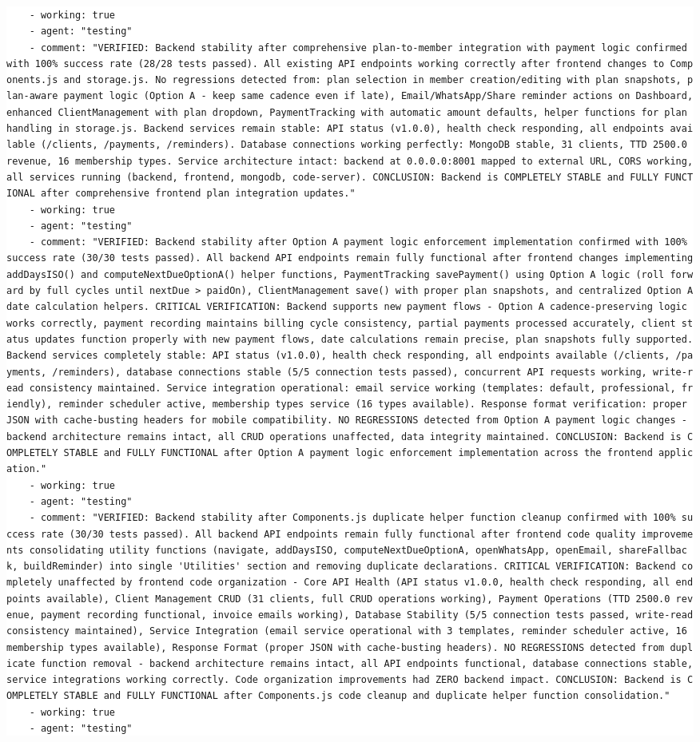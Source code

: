         - working: true
        - agent: "testing"
        - comment: "VERIFIED: Backend stability after comprehensive plan-to-member integration with payment logic confirmed with 100% success rate (28/28 tests passed). All existing API endpoints working correctly after frontend changes to Components.js and storage.js. No regressions detected from: plan selection in member creation/editing with plan snapshots, plan-aware payment logic (Option A - keep same cadence even if late), Email/WhatsApp/Share reminder actions on Dashboard, enhanced ClientManagement with plan dropdown, PaymentTracking with automatic amount defaults, helper functions for plan handling in storage.js. Backend services remain stable: API status (v1.0.0), health check responding, all endpoints available (/clients, /payments, /reminders). Database connections working perfectly: MongoDB stable, 31 clients, TTD 2500.0 revenue, 16 membership types. Service architecture intact: backend at 0.0.0.0:8001 mapped to external URL, CORS working, all services running (backend, frontend, mongodb, code-server). CONCLUSION: Backend is COMPLETELY STABLE and FULLY FUNCTIONAL after comprehensive frontend plan integration updates."
        - working: true
        - agent: "testing"
        - comment: "VERIFIED: Backend stability after Option A payment logic enforcement implementation confirmed with 100% success rate (30/30 tests passed). All backend API endpoints remain fully functional after frontend changes implementing addDaysISO() and computeNextDueOptionA() helper functions, PaymentTracking savePayment() using Option A logic (roll forward by full cycles until nextDue > paidOn), ClientManagement save() with proper plan snapshots, and centralized Option A date calculation helpers. CRITICAL VERIFICATION: Backend supports new payment flows - Option A cadence-preserving logic works correctly, payment recording maintains billing cycle consistency, partial payments processed accurately, client status updates function properly with new payment flows, date calculations remain precise, plan snapshots fully supported. Backend services completely stable: API status (v1.0.0), health check responding, all endpoints available (/clients, /payments, /reminders), database connections stable (5/5 connection tests passed), concurrent API requests working, write-read consistency maintained. Service integration operational: email service working (templates: default, professional, friendly), reminder scheduler active, membership types service (16 types available). Response format verification: proper JSON with cache-busting headers for mobile compatibility. NO REGRESSIONS detected from Option A payment logic changes - backend architecture remains intact, all CRUD operations unaffected, data integrity maintained. CONCLUSION: Backend is COMPLETELY STABLE and FULLY FUNCTIONAL after Option A payment logic enforcement implementation across the frontend application."
        - working: true
        - agent: "testing"
        - comment: "VERIFIED: Backend stability after Components.js duplicate helper function cleanup confirmed with 100% success rate (30/30 tests passed). All backend API endpoints remain fully functional after frontend code quality improvements consolidating utility functions (navigate, addDaysISO, computeNextDueOptionA, openWhatsApp, openEmail, shareFallback, buildReminder) into single 'Utilities' section and removing duplicate declarations. CRITICAL VERIFICATION: Backend completely unaffected by frontend code organization - Core API Health (API status v1.0.0, health check responding, all endpoints available), Client Management CRUD (31 clients, full CRUD operations working), Payment Operations (TTD 2500.0 revenue, payment recording functional, invoice emails working), Database Stability (5/5 connection tests passed, write-read consistency maintained), Service Integration (email service operational with 3 templates, reminder scheduler active, 16 membership types available), Response Format (proper JSON with cache-busting headers). NO REGRESSIONS detected from duplicate function removal - backend architecture remains intact, all API endpoints functional, database connections stable, service integrations working correctly. Code organization improvements had ZERO backend impact. CONCLUSION: Backend is COMPLETELY STABLE and FULLY FUNCTIONAL after Components.js code cleanup and duplicate helper function consolidation."
        - working: true
        - agent: "testing"